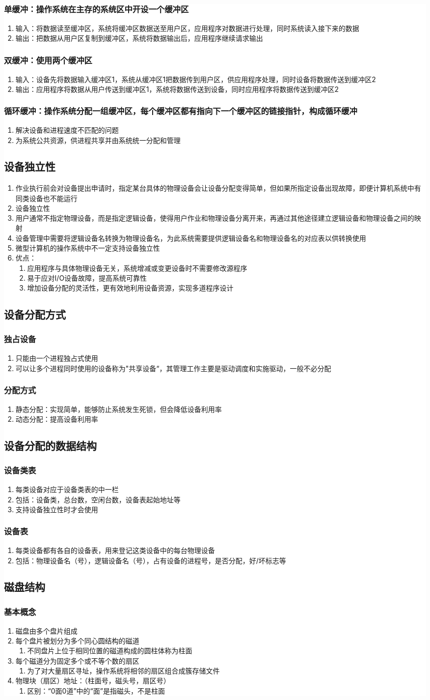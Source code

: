 ### 单缓冲：操作系统在主存的系统区中开设一个缓冲区
1. 输入：将数据读至缓冲区，系统将缓冲区数据送至用户区，应用程序对数据进行处理，同时系统读入接下来的数据
2. 输出：把数据从用户区复制到缓冲区，系统将数据输出后，应用程序继续请求输出

### 双缓冲：使用两个缓冲区
1. 输入：设备先将数据输入缓冲区1，系统从缓冲区1把数据传到用户区，供应用程序处理，同时设备将数据传送到缓冲区2
2. 输出：应用程序将数据从用户传送到缓冲区1，系统将数据传送到设备，同时应用程序将数据传送到缓冲区2

### 循环缓冲：操作系统分配一组缓冲区，每个缓冲区都有指向下一个缓冲区的链接指针，构成循环缓冲
1. 解决设备和进程速度不匹配的问题
2. 为系统公共资源，供进程共享并由系统统一分配和管理

## 设备独立性
1. 作业执行前会对设备提出申请时，指定某台具体的物理设备会让设备分配变得简单，但如果所指定设备出现故障，即便计算机系统中有同类设备也不能运行
2. 设备独立性
1. 用户通常不指定物理设备，而是指定逻辑设备，使得用户作业和物理设备分离开来，再通过其他途径建立逻辑设备和物理设备之间的映射
3. 设备管理中需要将逻辑设备名转换为物理设备名，为此系统需要提供逻辑设备名和物理设备名的对应表以供转换使用
4. 微型计算机的操作系统中不一定支持设备独立性
5. 优点：
    1. 应用程序与具体物理设备无关，系统增减或变更设备时不需要修改源程序
    2. 易于应对I/O设备故障，提高系统可靠性
    3. 增加设备分配的灵活性，更有效地利用设备资源，实现多道程序设计

## 设备分配方式
### 独占设备
1. 只能由一个进程独占式使用
2. 可以让多个进程同时使用的设备称为"共享设备“，其管理工作主要是驱动调度和实施驱动，一般不必分配

### 分配方式
1. 静态分配：实现简单，能够防止系统发生死锁，但会降低设备利用率
2. 动态分配：提高设备利用率

## 设备分配的数据结构
### 设备类表
1. 每类设备对应于设备类表的中一栏
2. 包括：设备类，总台数，空闲台数，设备表起始地址等
3. 支持设备独立性时才会使用

### 设备表
1. 每类设备都有各自的设备表，用来登记这类设备中的每台物理设备
2. 包括：物理设备名（号），逻辑设备名（号），占有设备的进程号，是否分配，好/坏标志等

## 磁盘结构
### 基本概念
1. 磁盘由多个盘片组成
2. 每个盘片被划分为多个同心圆结构的磁道
    1. 不同盘片上位于相同位置的磁道构成的圆柱体称为柱面
3. 每个磁道分为固定多个或不等个数的扇区
    1. 为了对大量扇区寻址，操作系统将相邻的扇区组合成簇存储文件
4. 物理块（扇区）地址：（柱面号，磁头号，扇区号）
    1. 区别：“0面0道”中的“面”是指磁头，不是柱面
